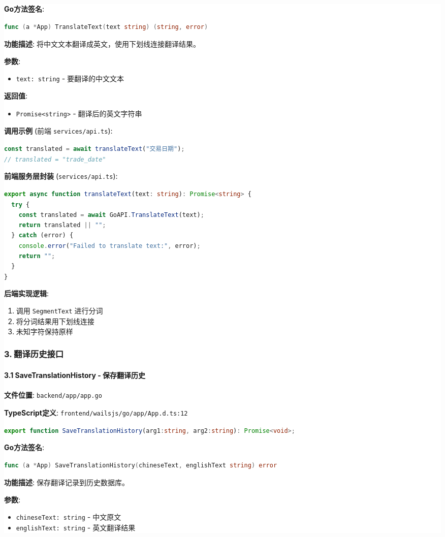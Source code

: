**Go方法签名**:
```go
func (a *App) TranslateText(text string) (string, error)
```

**功能描述**: 将中文文本翻译成英文，使用下划线连接翻译结果。

**参数**:
- `text: string` - 要翻译的中文文本

**返回值**:
- `Promise<string>` - 翻译后的英文字符串

**调用示例** (前端 `services/api.ts`):
```typescript
const translated = await translateText("交易日期");
// translated = "trade_date"
```

**前端服务层封装** (`services/api.ts`):
```typescript
export async function translateText(text: string): Promise<string> {
  try {
    const translated = await GoAPI.TranslateText(text);
    return translated || "";
  } catch (error) {
    console.error("Failed to translate text:", error);
    return "";
  }
}
```

**后端实现逻辑**:
1. 调用 `SegmentText` 进行分词
2. 将分词结果用下划线连接
3. 未知字符保持原样

### 3. 翻译历史接口

#### 3.1 SaveTranslationHistory - 保存翻译历史

**文件位置**: `backend/app/app.go`

**TypeScript定义**: `frontend/wailsjs/go/app/App.d.ts:12`
```typescript
export function SaveTranslationHistory(arg1:string, arg2:string): Promise<void>;
```

**Go方法签名**:
```go
func (a *App) SaveTranslationHistory(chineseText, englishText string) error
```

**功能描述**: 保存翻译记录到历史数据库。

**参数**:
- `chineseText: string` - 中文原文
- `englishText: string` - 英文翻译结果
